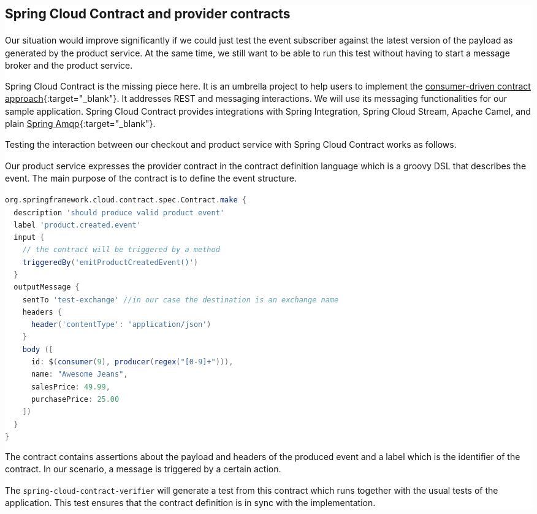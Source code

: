 ## Spring Cloud Contract and provider contracts

Our situation would improve significantly if we could just test the event subscriber against the latest version of the payload as generated by the product service.
At the same time, we still want to be able to run this test without having to start a message broker and the product service.

Spring Cloud Contract is the missing piece here.
It is an umbrella project to help users to implement the [consumer-driven contract approach](http://martinfowler.com/articles/consumerDrivenContracts.html){:target="_blank"}.
It addresses REST and messaging interactions.
We will use its messaging functionalities for our sample application.
Spring Cloud Contract provides integrations with Spring Integration, Spring Cloud Stream, Apache Camel, and plain [Spring Amqp](https://cloud.spring.io/spring-cloud-contract/spring-cloud-contract.html#_stub_runner_spring_amqp){:target="_blank"}.

Testing the interaction between our checkout and product service with Spring Cloud Contract works as follows.

Our product service expresses the provider contract in the contract definition language which is a groovy DSL that describes the event.
The main purpose of the contract is to define the event structure.

```groovy
org.springframework.cloud.contract.spec.Contract.make {
  description 'should produce valid product event'
  label 'product.created.event'
  input {
    // the contract will be triggered by a method
    triggeredBy('emitProductCreatedEvent()')
  }
  outputMessage {
    sentTo 'test-exchange' //in our case the destination is an exchange name
    headers {
      header('contentType': 'application/json')
    }
    body ([
      id: $(consumer(9), producer(regex("[0-9]+"))),
      name: "Awesome Jeans",
      salesPrice: 49.99,
      purchasePrice: 25.00
    ])
  }
}
```

The contract contains assertions about the payload and headers of the produced event and a label which is the identifier of the contract.
In our scenario, a message is triggered by a certain action.

The `spring-cloud-contract-verifier` will generate a test from this contract which runs together with the usual tests of the application.
This test ensures that the contract definition is in sync with the implementation.
